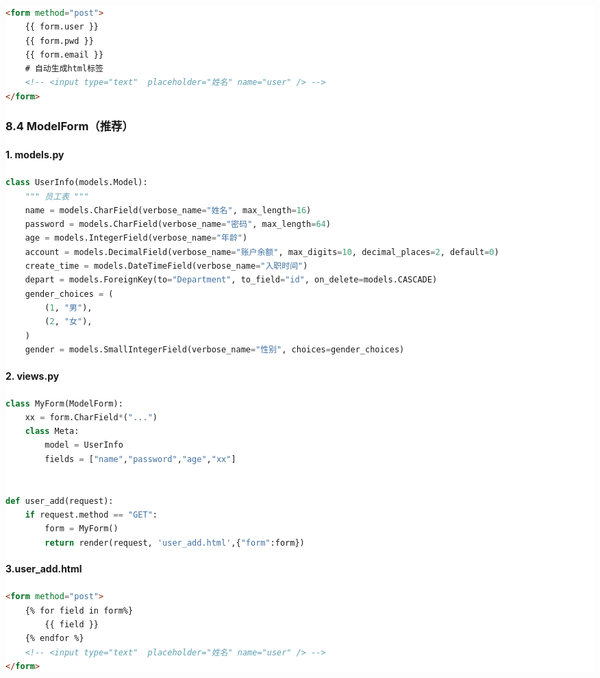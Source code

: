 ```html
<form method="post">
    {{ form.user }}
    {{ form.pwd }}
    {{ form.email }}
  	# 自动生成html标签
    <!-- <input type="text"  placeholder="姓名" name="user" /> -->
</form>
```



### 8.4 ModelForm（推荐）

#### 1. models.py

```python
class UserInfo(models.Model):
    """ 员工表 """
    name = models.CharField(verbose_name="姓名", max_length=16)
    password = models.CharField(verbose_name="密码", max_length=64)
    age = models.IntegerField(verbose_name="年龄")
    account = models.DecimalField(verbose_name="账户余额", max_digits=10, decimal_places=2, default=0)
    create_time = models.DateTimeField(verbose_name="入职时间")
    depart = models.ForeignKey(to="Department", to_field="id", on_delete=models.CASCADE)
    gender_choices = (
        (1, "男"),
        (2, "女"),
    )
    gender = models.SmallIntegerField(verbose_name="性别", choices=gender_choices)
```



#### 2. views.py

```python
class MyForm(ModelForm):
    xx = form.CharField*("...")
    class Meta:
        model = UserInfo
        fields = ["name","password","age","xx"]


def user_add(request):
    if request.method == "GET":
        form = MyForm()
        return render(request, 'user_add.html',{"form":form})
```

#### 3.user_add.html

```html
<form method="post">
    {% for field in form%}
    	{{ field }}
    {% endfor %}
    <!-- <input type="text"  placeholder="姓名" name="user" /> -->
</form>
```
